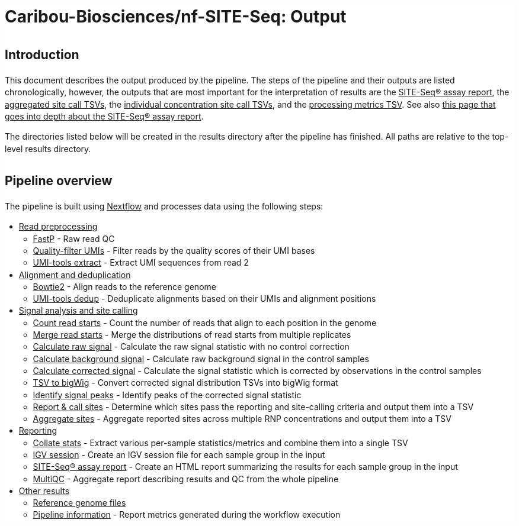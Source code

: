 # Caribou-Biosciences/nf-SITE-Seq: Output

## Introduction

This document describes the output produced by the pipeline. The steps of the pipeline and their outputs are listed chronologically, however, the outputs that are most important for the interpretation of results are the [SITE-Seq® assay report](#site-seq-assay-report), the [aggregated site call TSVs](#aggregate-sites), the [individual concentration site call TSVs](#report--call-sites), and the [processing metrics TSV](#collate-stats). See also [this page that goes into depth about the SITE-Seq® assay report](./site-seq_assay_report.md).

The directories listed below will be created in the results directory after the pipeline has finished. All paths are relative to the top-level results directory.

## Pipeline overview

The pipeline is built using [Nextflow](https://www.nextflow.io/) and processes data using the following steps:

- [Read preprocessing](#read-preprocessing)
  - [FastP](#fastp) - Raw read QC
  - [Quality-filter UMIs](#quality-filter-umis) - Filter reads by the quality scores of their UMI bases
  - [UMI-tools extract](#umi-tools-extract) - Extract UMI sequences from read 2
- [Alignment and deduplication](#alignment-and-deduplication)
  - [Bowtie2](#bowtie2) - Align reads to the reference genome
  - [UMI-tools dedup](#umi-tools-dedup) - Deduplicate alignments based on their UMIs and alignment positions
- [Signal analysis and site calling](#signal-analysis-and-site-calling)
  - [Count read starts](#count-read-starts) - Count the number of reads that align to each position in the genome
  - [Merge read starts](#merge-read-starts) - Merge the distributions of read starts from multiple replicates
  - [Calculate raw signal](#calculate-raw-signal) - Calculate the raw signal statistic with no control correction
  - [Calculate background signal](#calculate-background-signal) - Calculate raw background signal in the control samples
  - [Calculate corrected signal](#calculate-corrected-signal) - Calculate the signal statistic which is corrected by observations in the control samples
  - [TSV to bigWig](#tsv-to-bigwig) - Convert corrected signal distribution TSVs into bigWig format
  - [Identify signal peaks](#identify-signal-peaks) - Identify peaks of the corrected signal statistic
  - [Report & call sites](#report--call-sites) - Determine which sites pass the reporting and site-calling criteria and output them into a TSV
  - [Aggregate sites](#aggregate-sites) - Aggregate reported sites across multiple RNP concentrations and output them into a TSV
- [Reporting](#reporting)
  - [Collate stats](#collate-stats) - Extract various per-sample statistics/metrics and combine them into a single TSV
  - [IGV session](#igv-session) - Create an IGV session file for each sample group in the input
  - [SITE-Seq® assay report](#site-seq-assay-report) - Create an HTML report summarizing the results for each sample group in the input
  - [MultiQC](#multiqc) - Aggregate report describing results and QC from the whole pipeline
- [Other results](#other-results)
  - [Reference genome files](#reference-genome-files)
  - [Pipeline information](#pipeline-information) - Report metrics generated during the workflow execution
